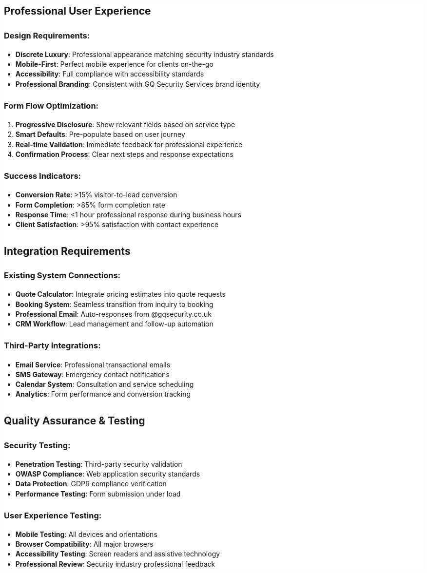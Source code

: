 ## Professional User Experience

### Design Requirements:
- **Discrete Luxury**: Professional appearance matching security industry standards
- **Mobile-First**: Perfect mobile experience for clients on-the-go
- **Accessibility**: Full compliance with accessibility standards
- **Professional Branding**: Consistent with GQ Security Services brand identity

### Form Flow Optimization:
1. **Progressive Disclosure**: Show relevant fields based on service type
2. **Smart Defaults**: Pre-populate based on user journey
3. **Real-time Validation**: Immediate feedback for professional experience
4. **Confirmation Process**: Clear next steps and response expectations

### Success Indicators:
- **Conversion Rate**: >15% visitor-to-lead conversion
- **Form Completion**: >85% form completion rate
- **Response Time**: <1 hour professional response during business hours
- **Client Satisfaction**: >95% satisfaction with contact experience

## Integration Requirements

### Existing System Connections:
- **Quote Calculator**: Integrate pricing estimates into quote requests
- **Booking System**: Seamless transition from inquiry to booking
- **Professional Email**: Auto-responses from @gqsecurity.co.uk
- **CRM Workflow**: Lead management and follow-up automation

### Third-Party Integrations:
- **Email Service**: Professional transactional emails
- **SMS Gateway**: Emergency contact notifications
- **Calendar System**: Consultation and service scheduling
- **Analytics**: Form performance and conversion tracking

## Quality Assurance & Testing

### Security Testing:
- **Penetration Testing**: Third-party security validation
- **OWASP Compliance**: Web application security standards
- **Data Protection**: GDPR compliance verification
- **Performance Testing**: Form submission under load

### User Experience Testing:
- **Mobile Testing**: All devices and orientations
- **Browser Compatibility**: All major browsers
- **Accessibility Testing**: Screen readers and assistive technology
- **Professional Review**: Security industry professional feedback
